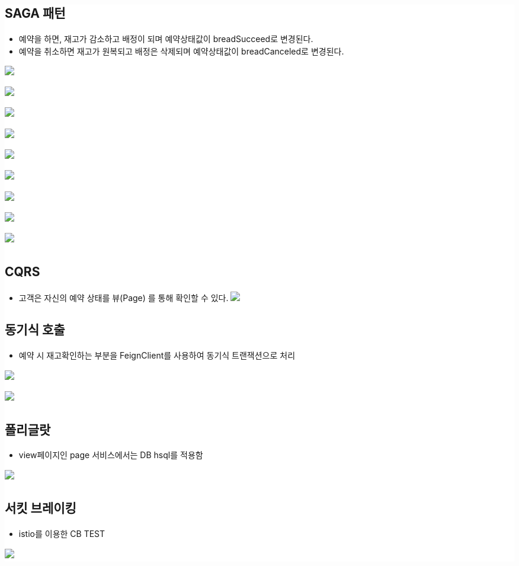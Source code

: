 ## SAGA 패턴

- 예약을 하면, 재고가 감소하고 배정이 되며 예약상태값이 breadSucceed로 변경된다. 
- 예약을 취소하면 재고가 원복되고 배정은 삭제되며 예약상태값이 breadCanceled로 변경된다. 

<img src="https://user-images.githubusercontent.com/68719151/93407728-caa4bf00-f8cd-11ea-816d-440d78b99fc2.JPG" width="90%"></img>

<img src="https://user-images.githubusercontent.com/68719151/93407734-cc6e8280-f8cd-11ea-9fb2-a57fdcc2efeb.JPG" width="90%"></img>

<img src="https://user-images.githubusercontent.com/68719151/93407740-ce384600-f8cd-11ea-9949-bd8d5f0e603b.JPG" width="90%"></img>

<img src="https://user-images.githubusercontent.com/68719151/93407745-d0020980-f8cd-11ea-8750-bc9476cfe069.JPG" width="90%"></img>

<img src="https://user-images.githubusercontent.com/68719151/93407749-d1cbcd00-f8cd-11ea-975d-9890415029f9.JPG" width="90%"></img>

<img src="https://user-images.githubusercontent.com/68719151/93407750-d2fcfa00-f8cd-11ea-8b7e-308a9a13b3f4.JPG" width="90%"></img>

<img src="https://user-images.githubusercontent.com/68719151/93407753-d42e2700-f8cd-11ea-8090-7c92f062303c.JPG" width="90%"></img>

<img src="https://user-images.githubusercontent.com/68719151/93407761-d7c1ae00-f8cd-11ea-962e-a044f7a501ec.JPG" width="90%"></img>

<img src="https://user-images.githubusercontent.com/68719151/93407767-dabc9e80-f8cd-11ea-892a-43b35b790ec1.JPG" width="90%"></img>

## CQRS

- 고객은 자신의 예약 상태를 뷰(Page) 를 통해 확인할 수 있다. 
<img src="https://user-images.githubusercontent.com/68719151/93408111-b90fe700-f8ce-11ea-8ba6-a39abf52f577.JPG"></img>


## 동기식 호출 

- 예약 시 재고확인하는 부분을 FeignClient를 사용하여 동기식 트랜잭션으로 처리 

<img src="https://user-images.githubusercontent.com/68719151/93408247-08eeae00-f8cf-11ea-97d3-3e857b4deac7.JPG"></img>

<img src="https://user-images.githubusercontent.com/68719151/93408251-0ab87180-f8cf-11ea-849b-6b3c584f5bd2.JPG"></img>


## 폴리글랏

- view페이지인 page 서비스에서는 DB hsql를 적용함

<img src="https://user-images.githubusercontent.com/68719151/93408246-0724ea80-f8cf-11ea-81c5-17fd29f96ba5.JPG"></img>

## 서킷 브레이킹

 - istio를 이용한 CB TEST 

<img src="https://user-images.githubusercontent.com/68719151/93408579-e3ae6f80-f8cf-11ea-8459-ac5f7ef7cd08.JPG"></img>
